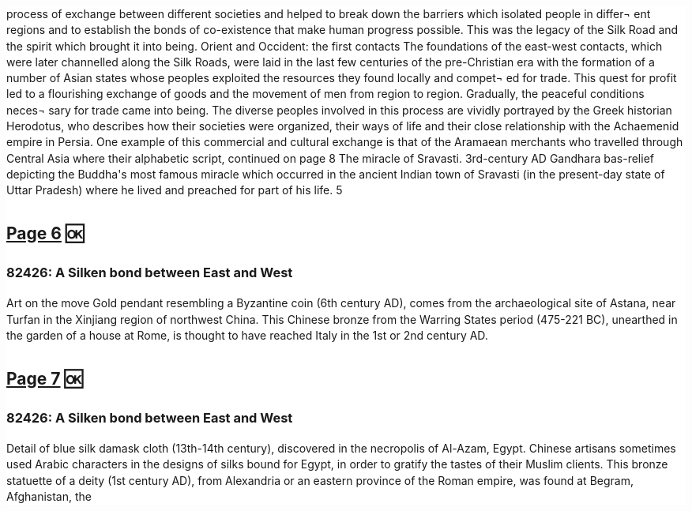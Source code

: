 process of exchange between different
societies and helped to break down the
barriers which isolated people in differ¬
ent regions and to establish the bonds of
co-existence that make human progress
possible. This was the legacy of the Silk
Road and the spirit which brought it
into being.
Orient and Occident:
the first contacts
The foundations of the east-west
contacts, which were later channelled
along the Silk Roads, were laid in the last
few centuries of the pre-Christian era
with the formation of a number of Asian
states whose peoples exploited the
resources they found locally and compet¬
ed for trade. This quest for profit led to
a flourishing exchange of goods and the
movement of men from region to region.
Gradually, the peaceful conditions neces¬
sary for trade came into being. The
diverse peoples involved in this process
are vividly portrayed by the Greek
historian Herodotus, who describes how
their societies were organized, their ways
of life and their close relationship with
the Achaemenid empire in Persia.
One example of this commercial and
cultural exchange is that of the Aramaean
merchants who travelled through Central
Asia where their alphabetic script,
continued on page 8
The miracle of Sravasti. 3rd-century AD Gandhara bas-relief depicting the Buddha's most famous miracle which occurred in the ancient Indian town
of Sravasti (in the present-day state of Uttar Pradesh) where he lived and preached for part of his life.
	 5
## [Page 6](https://demo.humlab.umu.se/courier/184070engo.pdf#page=6) 🆗
### 82426: A Silken bond between East and West
Art on the move
Gold pendant resembling a Byzantine coin
(6th century AD), comes from the
archaeological site of Astana, near Turfan in
the Xinjiang region of northwest China.
This Chinese bronze from the Warring States period
(475-221 BC), unearthed in the garden of a house at Rome, is
thought to have reached Italy in the 1st or 2nd century AD.
## [Page 7](https://demo.humlab.umu.se/courier/184070engo.pdf#page=7) 🆗
### 82426: A Silken bond between East and West
Detail of blue silk damask cloth (13th-14th century), discovered in
the necropolis of Al-Azam, Egypt. Chinese artisans sometimes used
Arabic characters in the designs of silks bound for Egypt, in order to
gratify the tastes of their Muslim clients.
This bronze statuette of a deity (1st
century AD), from Alexandria or an
eastern province of the Roman empire,
was found at Begram, Afghanistan, the
